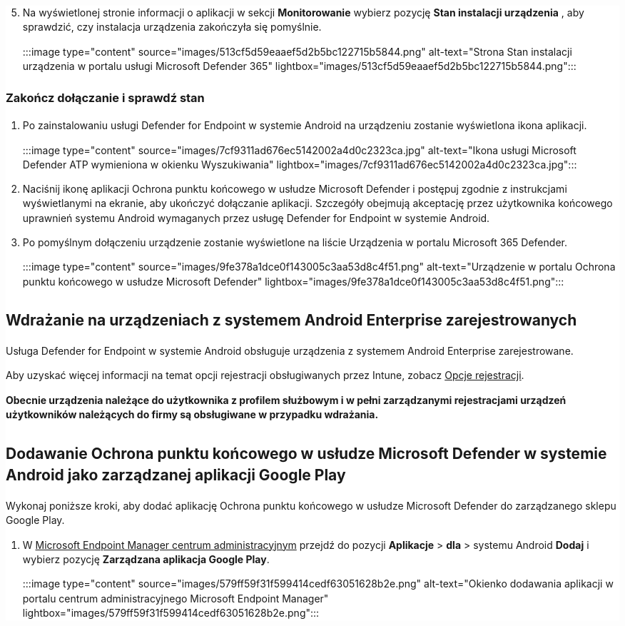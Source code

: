 5. Na wyświetlonej stronie informacji o aplikacji w sekcji **Monitorowanie** wybierz pozycję **Stan instalacji urządzenia** , aby sprawdzić, czy instalacja urządzenia zakończyła się pomyślnie.

    :::image type="content" source="images/513cf5d59eaaef5d2b5bc122715b5844.png" alt-text="Strona Stan instalacji urządzenia w portalu usługi Microsoft Defender 365" lightbox="images/513cf5d59eaaef5d2b5bc122715b5844.png":::

### <a name="complete-onboarding-and-check-status"></a>Zakończ dołączanie i sprawdź stan

1. Po zainstalowaniu usługi Defender for Endpoint w systemie Android na urządzeniu zostanie wyświetlona ikona aplikacji.

   :::image type="content" source="images/7cf9311ad676ec5142002a4d0c2323ca.jpg" alt-text="Ikona usługi Microsoft Defender ATP wymieniona w okienku Wyszukiwania" lightbox="images/7cf9311ad676ec5142002a4d0c2323ca.jpg":::

2. Naciśnij ikonę aplikacji Ochrona punktu końcowego w usłudze Microsoft Defender i postępuj zgodnie z instrukcjami wyświetlanymi na ekranie, aby ukończyć dołączanie aplikacji. Szczegóły obejmują akceptację przez użytkownika końcowego uprawnień systemu Android wymaganych przez usługę Defender for Endpoint w systemie Android.

3. Po pomyślnym dołączeniu urządzenie zostanie wyświetlone na liście Urządzenia w portalu Microsoft 365 Defender.

    :::image type="content" source="images/9fe378a1dce0f143005c3aa53d8c4f51.png" alt-text="Urządzenie w portalu Ochrona punktu końcowego w usłudze Microsoft Defender"  lightbox="images/9fe378a1dce0f143005c3aa53d8c4f51.png":::

## <a name="deploy-on-android-enterprise-enrolled-devices"></a>Wdrażanie na urządzeniach z systemem Android Enterprise zarejestrowanych

Usługa Defender for Endpoint w systemie Android obsługuje urządzenia z systemem Android Enterprise zarejestrowane.

Aby uzyskać więcej informacji na temat opcji rejestracji obsługiwanych przez Intune, zobacz [Opcje rejestracji](/mem/intune/enrollment/android-enroll).

**Obecnie urządzenia należące do użytkownika z profilem służbowym i w pełni zarządzanymi rejestracjami urządzeń użytkowników należących do firmy są obsługiwane w przypadku wdrażania.**

## <a name="add-microsoft-defender-for-endpoint-on-android-as-a-managed-google-play-app"></a>Dodawanie Ochrona punktu końcowego w usłudze Microsoft Defender w systemie Android jako zarządzanej aplikacji Google Play

Wykonaj poniższe kroki, aby dodać aplikację Ochrona punktu końcowego w usłudze Microsoft Defender do zarządzanego sklepu Google Play.

1. W [Microsoft Endpoint Manager centrum administracyjnym](https://go.microsoft.com/fwlink/?linkid=2109431) przejdź do pozycji **Aplikacje** \> **dla** \> systemu Android **Dodaj** i wybierz pozycję **Zarządzana aplikacja Google Play**.

    :::image type="content" source="images/579ff59f31f599414cedf63051628b2e.png" alt-text="Okienko dodawania aplikacji w portalu centrum administracyjnego Microsoft Endpoint Manager" lightbox="images/579ff59f31f599414cedf63051628b2e.png":::
